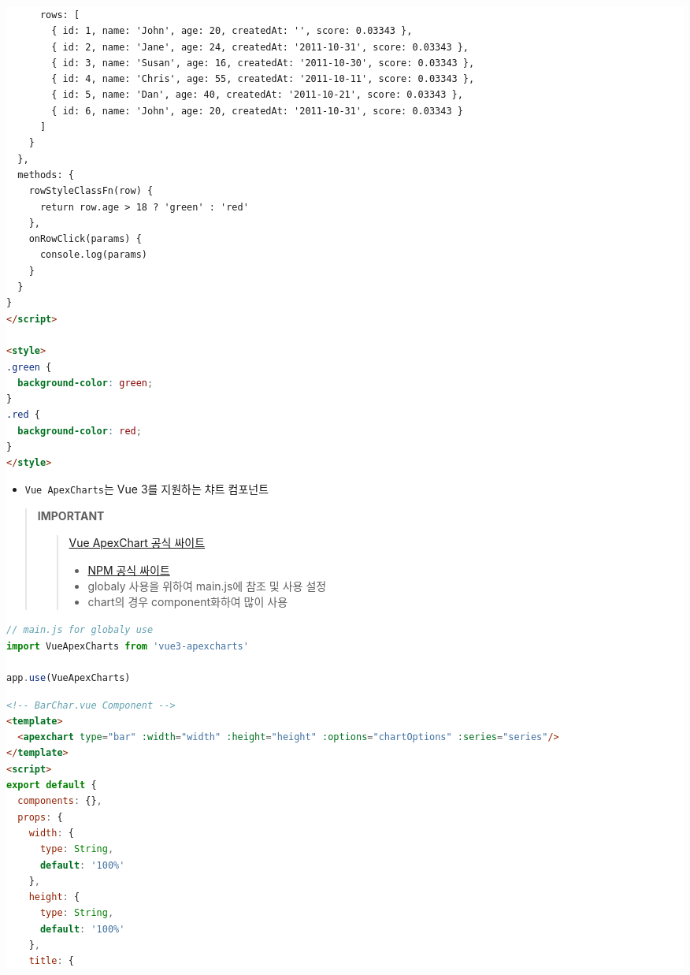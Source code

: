 ```html
      rows: [
        { id: 1, name: 'John', age: 20, createdAt: '', score: 0.03343 },
        { id: 2, name: 'Jane', age: 24, createdAt: '2011-10-31', score: 0.03343 },
        { id: 3, name: 'Susan', age: 16, createdAt: '2011-10-30', score: 0.03343 },
        { id: 4, name: 'Chris', age: 55, createdAt: '2011-10-11', score: 0.03343 },
        { id: 5, name: 'Dan', age: 40, createdAt: '2011-10-21', score: 0.03343 },
        { id: 6, name: 'John', age: 20, createdAt: '2011-10-31', score: 0.03343 }
      ]
    }
  },
  methods: {
    rowStyleClassFn(row) {
      return row.age > 18 ? 'green' : 'red'
    },
    onRowClick(params) {
      console.log(params)
    }
  }
}
</script>

<style>
.green {
  background-color: green;
}
.red {
  background-color: red;
}
</style>
```

- `Vue ApexCharts`는 Vue 3를 지원하는 챠트 컴포넌트

> **IMPORTANT**
>> [Vue ApexChart 공식 싸이트](https://apexcharts.com/)
>>
>> - [NPM 공식 싸이트](https://www.npmjs.com/package/vue3-apexcharts)
>> - globaly 사용을 위하여 main.js에 참조 및 사용 설정
>> - chart의 경우 component화하여 많이 사용

```javascript
// main.js for globaly use
import VueApexCharts from 'vue3-apexcharts'

app.use(VueApexCharts)
```

```html
<!-- BarChar.vue Component -->
<template>
  <apexchart type="bar" :width="width" :height="height" :options="chartOptions" :series="series"/>
</template>
<script>
export default {
  components: {},
  props: {
    width: {
      type: String,
      default: '100%'
    },
    height: {
      type: String,
      default: '100%'
    },
    title: {
```